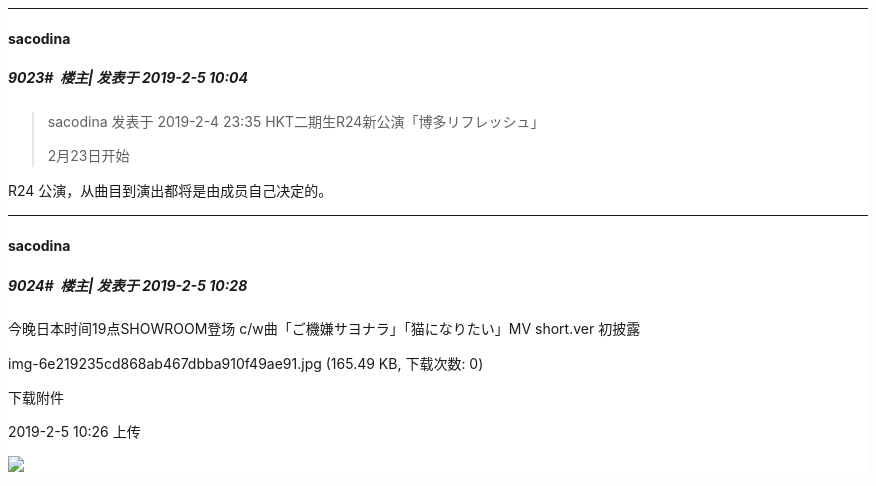 










-----

####  sacodina  
##### 9023#         楼主| 发表于 2019-2-5 10:04



<blockquote>sacodina 发表于 2019-2-4 23:35
HKT二期生R24新公演「博多リフレッシュ」

2月23日开始

</blockquote>
R24 公演，从曲目到演出都将是由成员自己决定的。







-----

####  sacodina  
##### 9024#         楼主| 发表于 2019-2-5 10:28




今晚日本时间19点SHOWROOM登场 c/w曲「ご機嫌サヨナラ」「猫になりたい」MV short.ver 初披露 ​​​






img-6e219235cd868ab467dbba910f49ae91.jpg
(165.49 KB, 下载次数: 0)




下载附件


2019-2-5 10:26 上传









<img src="https://img.saraba1st.com/forum/201902/05/102614d6amp6ccmcrlvlac.jpg" referrerpolicy="no-referrer">






